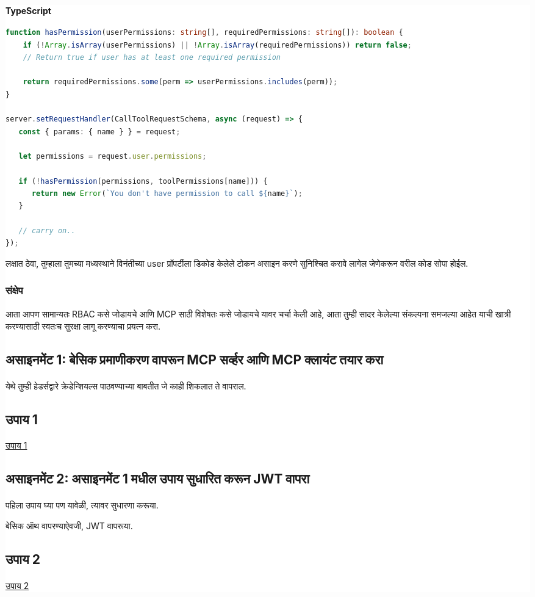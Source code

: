
   **TypeScript**

   ```typescript
   function hasPermission(userPermissions: string[], requiredPermissions: string[]): boolean {
       if (!Array.isArray(userPermissions) || !Array.isArray(requiredPermissions)) return false;
       // Return true if user has at least one required permission
       
       return requiredPermissions.some(perm => userPermissions.includes(perm));
   }
  
   server.setRequestHandler(CallToolRequestSchema, async (request) => {
      const { params: { name } } = request;
  
      let permissions = request.user.permissions;
  
      if (!hasPermission(permissions, toolPermissions[name])) {
         return new Error(`You don't have permission to call ${name}`);
      }
  
      // carry on..
   });
   ```

   लक्षात ठेवा, तुम्हाला तुमच्या मध्यस्थाने विनंतीच्या user प्रॉपर्टीला डिकोड केलेले टोकन असाइन करणे सुनिश्चित करावे लागेल जेणेकरून वरील कोड सोपा होईल.

### संक्षेप

आता आपण सामान्यतः RBAC कसे जोडायचे आणि MCP साठी विशेषतः कसे जोडायचे यावर चर्चा केली आहे, आता तुम्ही सादर केलेल्या संकल्पना समजल्या आहेत याची खात्री करण्यासाठी स्वतःच सुरक्षा लागू करण्याचा प्रयत्न करा.

## असाइनमेंट 1: बेसिक प्रमाणीकरण वापरून MCP सर्व्हर आणि MCP क्लायंट तयार करा

येथे तुम्ही हेडर्सद्वारे क्रेडेन्शियल्स पाठवण्याच्या बाबतीत जे काही शिकलात ते वापराल.

## उपाय 1

[उपाय 1](./code/basic/README.md)

## असाइनमेंट 2: असाइनमेंट 1 मधील उपाय सुधारित करून JWT वापरा

पहिला उपाय घ्या पण यावेळी, त्यावर सुधारणा करूया.

बेसिक ऑथ वापरण्याऐवजी, JWT वापरूया.

## उपाय 2

[उपाय 2](./solution/jwt-solution/README.md)
